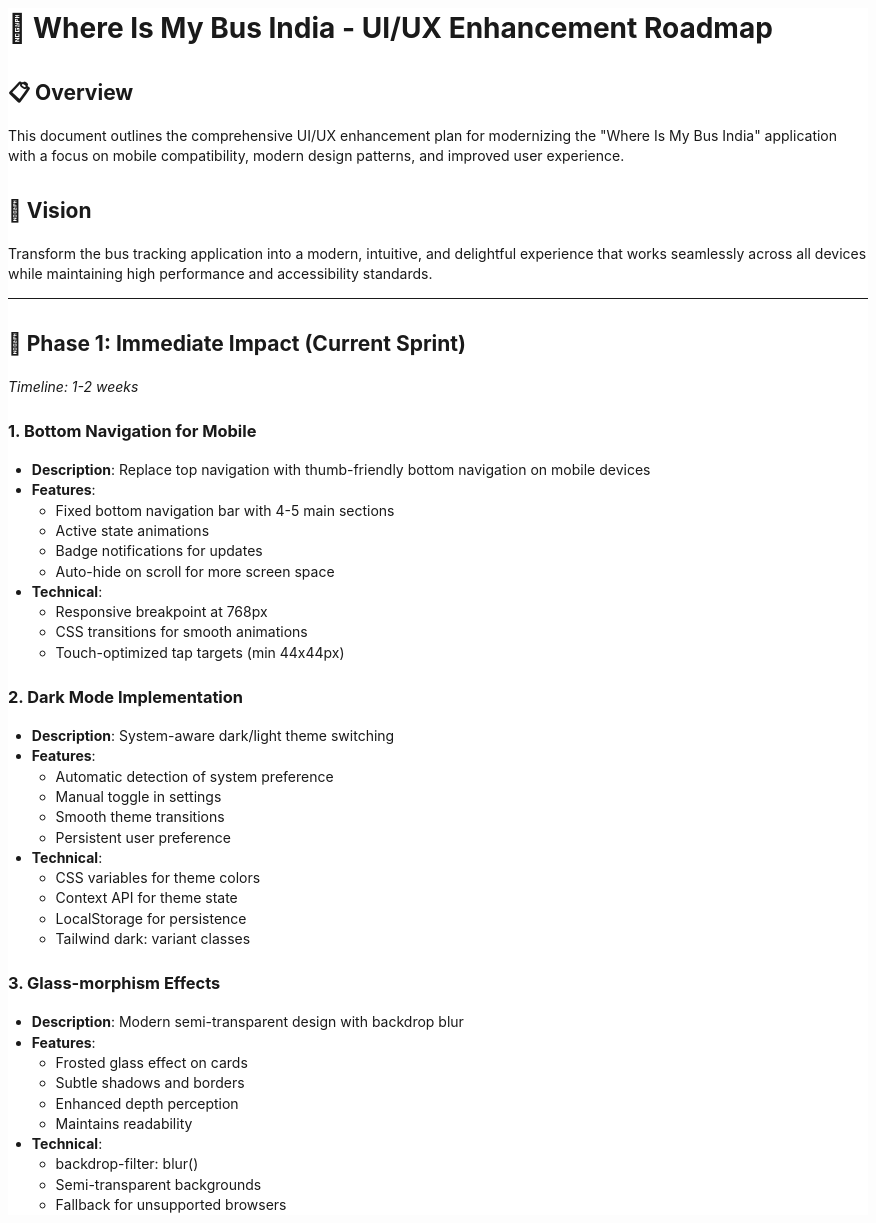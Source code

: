 # 🚌 Where Is My Bus India - UI/UX Enhancement Roadmap

## 📋 Overview
This document outlines the comprehensive UI/UX enhancement plan for modernizing the "Where Is My Bus India" application with a focus on mobile compatibility, modern design patterns, and improved user experience.

## 🎯 Vision
Transform the bus tracking application into a modern, intuitive, and delightful experience that works seamlessly across all devices while maintaining high performance and accessibility standards.

---

## 📱 Phase 1: Immediate Impact (Current Sprint)
*Timeline: 1-2 weeks*

### 1. Bottom Navigation for Mobile
- **Description**: Replace top navigation with thumb-friendly bottom navigation on mobile devices
- **Features**:
  - Fixed bottom navigation bar with 4-5 main sections
  - Active state animations
  - Badge notifications for updates
  - Auto-hide on scroll for more screen space
- **Technical**: 
  - Responsive breakpoint at 768px
  - CSS transitions for smooth animations
  - Touch-optimized tap targets (min 44x44px)

### 2. Dark Mode Implementation
- **Description**: System-aware dark/light theme switching
- **Features**:
  - Automatic detection of system preference
  - Manual toggle in settings
  - Smooth theme transitions
  - Persistent user preference
- **Technical**:
  - CSS variables for theme colors
  - Context API for theme state
  - LocalStorage for persistence
  - Tailwind dark: variant classes

### 3. Glass-morphism Effects
- **Description**: Modern semi-transparent design with backdrop blur
- **Features**:
  - Frosted glass effect on cards
  - Subtle shadows and borders
  - Enhanced depth perception
  - Maintains readability
- **Technical**:
  - backdrop-filter: blur()
  - Semi-transparent backgrounds
  - Fallback for unsupported browsers
